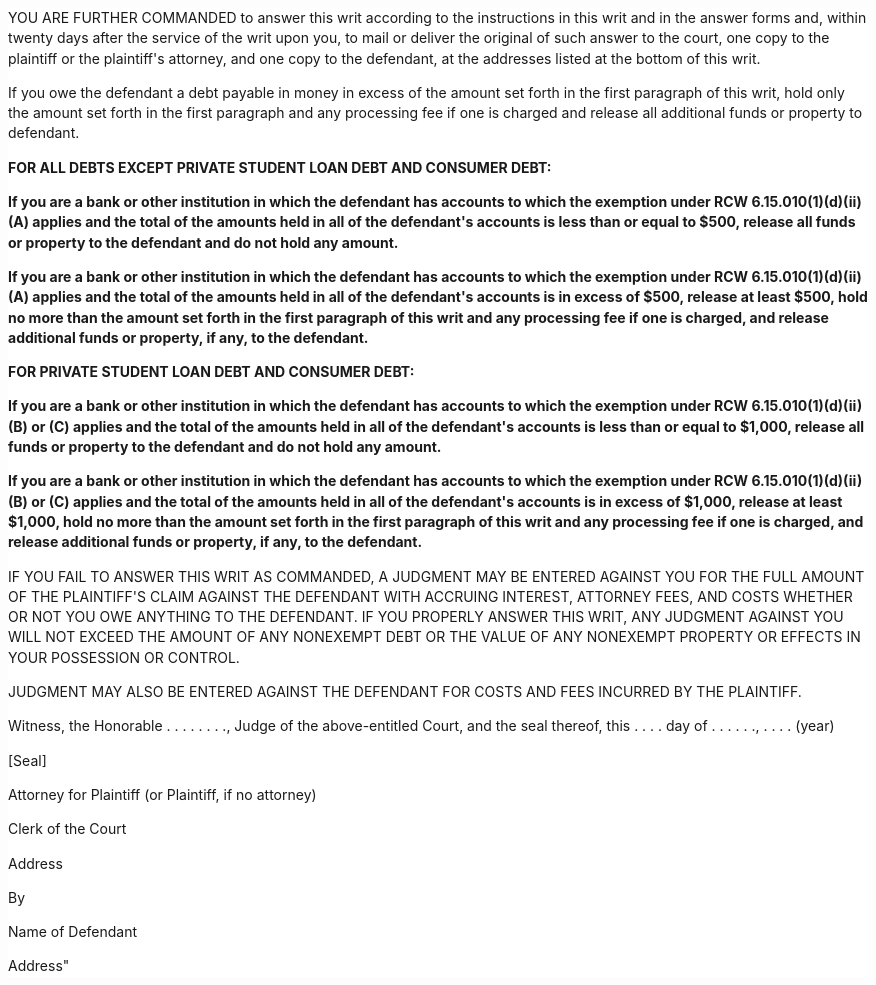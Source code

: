 YOU ARE FURTHER COMMANDED to answer this writ according to the instructions in this writ and in the answer forms and, within twenty days after the service of the writ upon you, to mail or deliver the original of such answer to the court, one copy to the plaintiff or the plaintiff's attorney, and one copy to the defendant, at the addresses listed at the bottom of this writ.

If you owe the defendant a debt payable in money in excess of the amount set forth in the first paragraph of this writ, hold only the amount set forth in the first paragraph and any processing fee if one is charged and release all additional funds or property to defendant.

**FOR ALL DEBTS EXCEPT PRIVATE STUDENT LOAN DEBT AND CONSUMER DEBT:**

**If you are a bank or other institution in which the defendant has accounts to which the exemption under RCW 6.15.010(1)(d)(ii)(A) applies and the total of the amounts held in all of the defendant's accounts is less than or equal to $500, release all funds or property to the defendant and do not hold any amount.**

**If you are a bank or other institution in which the defendant has accounts to which the exemption under RCW 6.15.010(1)(d)(ii)(A) applies and the total of the amounts held in all of the defendant's accounts is in excess of $500, release at least $500, hold no more than the amount set forth in the first paragraph of this writ and any processing fee if one is charged, and release additional funds or property, if any, to the defendant.**

**FOR PRIVATE STUDENT LOAN DEBT AND CONSUMER DEBT:**

**If you are a bank or other institution in which the defendant has accounts to which the exemption under RCW 6.15.010(1)(d)(ii) (B) or (C) applies and the total of the amounts held in all of the defendant's accounts is less than or equal to $1,000, release all funds or property to the defendant and do not hold any amount.**

**If you are a bank or other institution in which the defendant has accounts to which the exemption under RCW 6.15.010(1)(d)(ii) (B) or (C) applies and the total of the amounts held in all of the defendant's accounts is in excess of $1,000, release at least $1,000, hold no more than the amount set forth in the first paragraph of this writ and any processing fee if one is charged, and release additional funds or property, if any, to the defendant.**

IF YOU FAIL TO ANSWER THIS WRIT AS COMMANDED, A JUDGMENT MAY BE ENTERED AGAINST YOU FOR THE FULL AMOUNT OF THE PLAINTIFF'S CLAIM AGAINST THE DEFENDANT WITH ACCRUING INTEREST, ATTORNEY FEES, AND COSTS WHETHER OR NOT YOU OWE ANYTHING TO THE DEFENDANT. IF YOU PROPERLY ANSWER THIS WRIT, ANY JUDGMENT AGAINST YOU WILL NOT EXCEED THE AMOUNT OF ANY NONEXEMPT DEBT OR THE VALUE OF ANY NONEXEMPT PROPERTY OR EFFECTS IN YOUR POSSESSION OR CONTROL.

JUDGMENT MAY ALSO BE ENTERED AGAINST THE DEFENDANT FOR COSTS AND FEES INCURRED BY THE PLAINTIFF.

Witness, the Honorable . . . . . . . ., Judge of the above-entitled Court, and the seal thereof, this . . . . day of . . . . . ., . . . . (year)

[Seal]

Attorney for Plaintiff (or Plaintiff, if no attorney)

Clerk of the Court

Address

By

Name of Defendant

Address"
